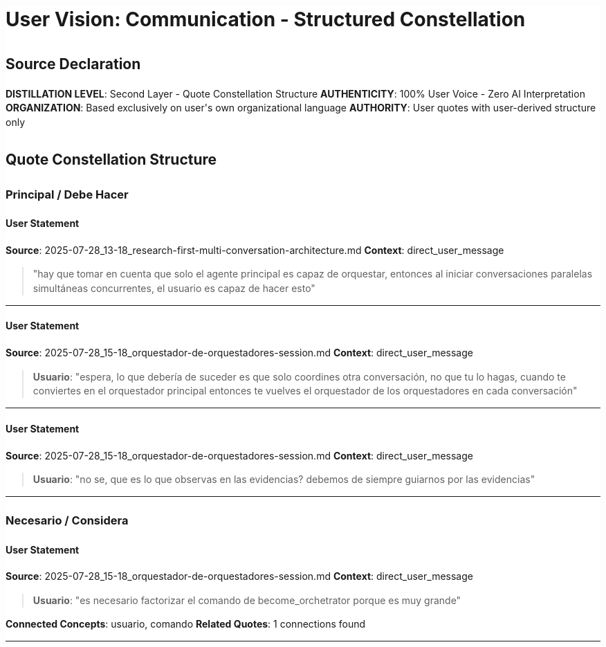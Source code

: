 # User Vision: Communication - Structured Constellation

## Source Declaration
**DISTILLATION LEVEL**: Second Layer - Quote Constellation Structure
**AUTHENTICITY**: 100% User Voice - Zero AI Interpretation
**ORGANIZATION**: Based exclusively on user's own organizational language
**AUTHORITY**: User quotes with user-derived structure only

## Quote Constellation Structure

### Principal / Debe Hacer

#### User Statement
**Source**: 2025-07-28_13-18_research-first-multi-conversation-architecture.md
**Context**: direct_user_message

> "hay que tomar en cuenta que solo el agente principal es capaz de orquestar, entonces al iniciar conversaciones paralelas simultáneas concurrentes, el usuario es capaz de hacer esto"

---

#### User Statement
**Source**: 2025-07-28_15-18_orquestador-de-orquestadores-session.md
**Context**: direct_user_message

> **Usuario**: "espera, lo que debería de suceder es que solo coordines otra conversación, no que tu lo hagas, cuando te conviertes en el orquestador principal entonces te vuelves el orquestador de los orquestadores en cada conversación"

---

#### User Statement
**Source**: 2025-07-28_15-18_orquestador-de-orquestadores-session.md
**Context**: direct_user_message

> **Usuario**: "no se, que es lo que observas en las evidencias? debemos de siempre guiarnos por las evidencias"

---

### Necesario / Considera

#### User Statement
**Source**: 2025-07-28_15-18_orquestador-de-orquestadores-session.md
**Context**: direct_user_message

> **Usuario**: "es necesario factorizar el comando de become_orchetrator porque es muy grande"

**Connected Concepts**: usuario, comando
**Related Quotes**: 1 connections found

---